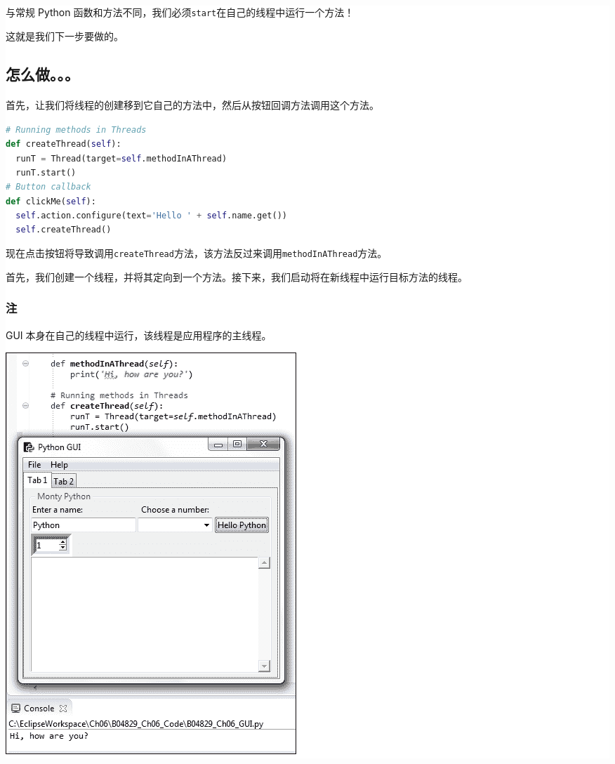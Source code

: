 与常规 Python 函数和方法不同，我们必须`start`在自己的线程中运行一个方法！

这就是我们下一步要做的。

## 怎么做。。。

首先，让我们将线程的创建移到它自己的方法中，然后从按钮回调方法调用这个方法。

```py
# Running methods in Threads
def createThread(self):
  runT = Thread(target=self.methodInAThread)
  runT.start()
# Button callback
def clickMe(self):
  self.action.configure(text='Hello ' + self.name.get())
  self.createThread()
```

现在点击按钮将导致调用`createThread`方法，该方法反过来调用`methodInAThread`方法。

首先，我们创建一个线程，并将其定向到一个方法。接下来，我们启动将在新线程中运行目标方法的线程。

### 注

GUI 本身在自己的线程中运行，该线程是应用程序的主线程。

![How to do it...](img/B04829_06_04.jpg)
